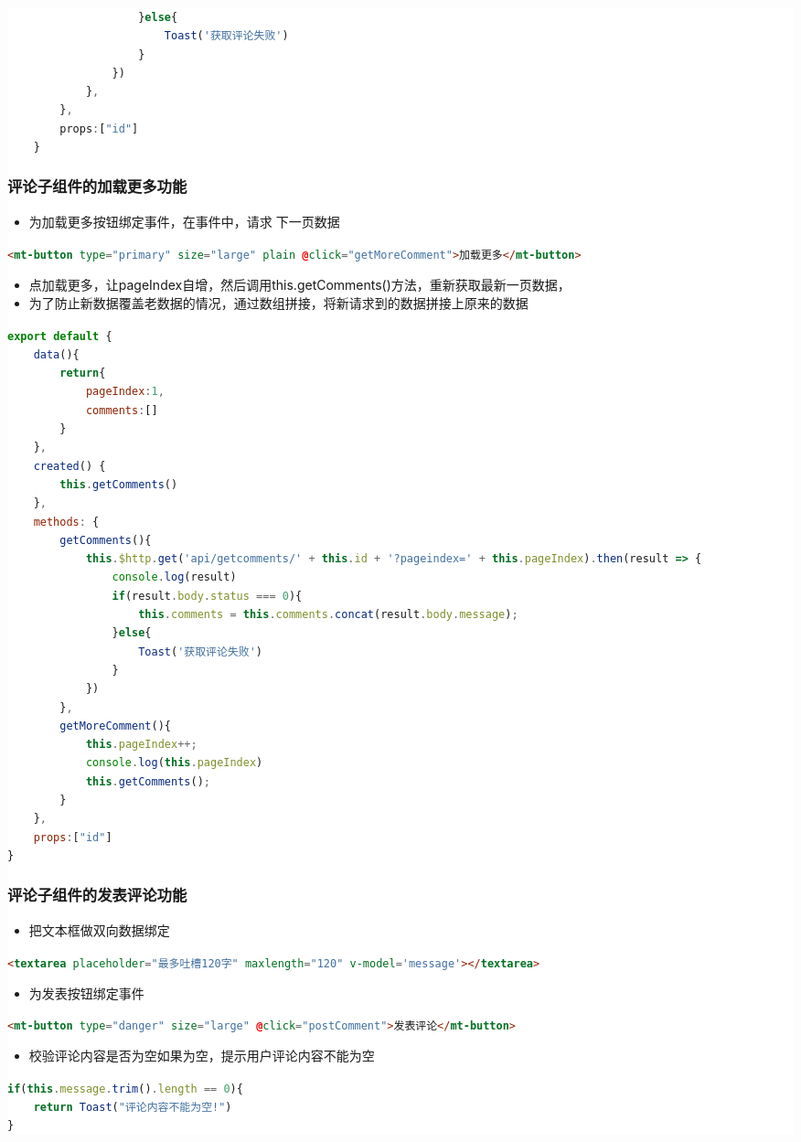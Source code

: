 ```js
                    }else{
                        Toast('获取评论失败')
                    }
                })
            },
        },
        props:["id"]
    }
```

### 评论子组件的加载更多功能
- 为加载更多按钮绑定事件，在事件中，请求 下一页数据
```html
<mt-button type="primary" size="large" plain @click="getMoreComment">加载更多</mt-button>
```
- 点加载更多，让pageIndex自增，然后调用this.getComments()方法，重新获取最新一页数据，
- 为了防止新数据覆盖老数据的情况，通过数组拼接，将新请求到的数据拼接上原来的数据
```js
export default {
    data(){
        return{
            pageIndex:1,
            comments:[]
        }
    },
    created() {
        this.getComments()
    },
    methods: {
        getComments(){
            this.$http.get('api/getcomments/' + this.id + '?pageindex=' + this.pageIndex).then(result => {
                console.log(result)
                if(result.body.status === 0){
                    this.comments = this.comments.concat(result.body.message);
                }else{
                    Toast('获取评论失败')
                }
            })
        },
        getMoreComment(){
            this.pageIndex++;
            console.log(this.pageIndex)
            this.getComments();
        }
    },
    props:["id"]
}
```

### 评论子组件的发表评论功能
- 把文本框做双向数据绑定
```html
<textarea placeholder="最多吐槽120字" maxlength="120" v-model='message'></textarea>
```
- 为发表按钮绑定事件
```html
<mt-button type="danger" size="large" @click="postComment">发表评论</mt-button>
```
- 校验评论内容是否为空如果为空，提示用户评论内容不能为空
```js
if(this.message.trim().length == 0){
    return Toast("评论内容不能为空!")
}
```